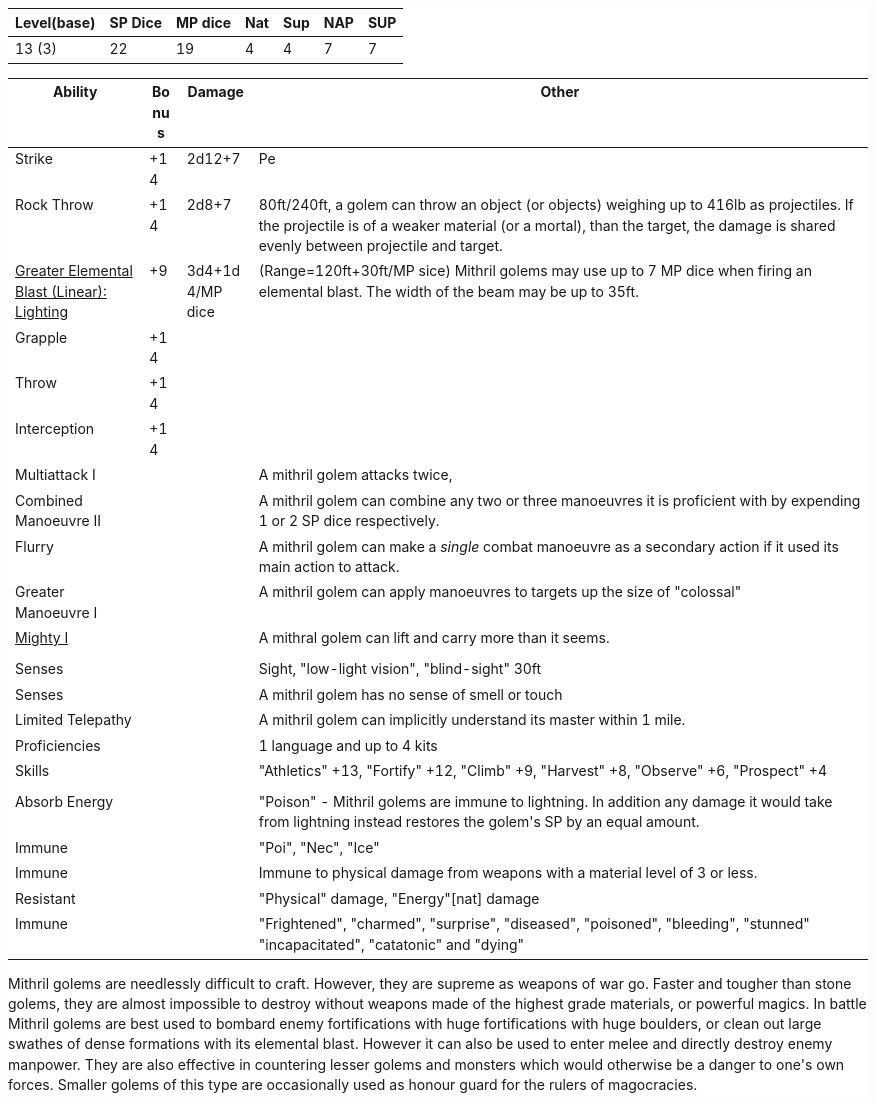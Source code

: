 |Level(base)|SP Dice|MP dice|Nat|Sup|NAP|SUP|
|-|-|-|-|-|-|-|
|13 (3)|22|19|4|4|7|7|

|Ability|Bonus|Damage|Other|
|-|-|-|-|
|Strike|+14|2d12+7|Pe|
|Rock Throw|+14|2d8+7|80ft/240ft, a golem can throw an object (or objects) weighing up to 416lb as projectiles. If the projectile is of a weaker material (or a mortal), than the target, the damage is shared evenly between projectile and target.|
|[Greater Elemental Blast (Linear): Lighting](../06-abilities.md#line)|+9|3d4+1d4/MP dice|(Range=120ft+30ft/MP sice) Mithril golems may use up to 7 MP dice when firing an elemental blast. The width of the beam may be up to 35ft.|
|Grapple|+14|||
|Throw|+14|||
|Interception|+14|||
|Multiattack I|||A mithril golem attacks twice,|
|Combined Manoeuvre II|||A mithril golem can combine any two or three manoeuvres it is proficient with by expending 1 or 2 SP dice respectively.|
|Flurry|||A mithril golem can make a *single* combat manoeuvre as a secondary action if it used its main action to attack.|
|Greater Manoeuvre I|||A mithril golem can apply manoeuvres to targets up the size of "colossal"|
|[Mighty I](../06-abilities.md#mighty-i)|||A mithral golem can lift and carry more than it seems.|
|||||
|Senses|||Sight, "low-light vision", "blind-sight" 30ft|
|Senses|||A mithril golem has no sense of smell or touch|
|Limited Telepathy|||A mithril golem can implicitly understand its master within 1 mile.|
|Proficiencies|||1 language and up to 4 kits|
|Skills|||"Athletics" +13, "Fortify" +12, "Climb" +9, "Harvest" +8, "Observe" +6, "Prospect" +4|
|||||
|Absorb Energy|||"Poison" - Mithril golems are immune to lightning. In addition any damage it would take from lightning instead restores the golem's SP by an equal amount.|
|Immune|||"Poi", "Nec", "Ice"|
|Immune|||Immune to physical damage from weapons with a material level of 3 or less.|
|Resistant|||"Physical" damage, "Energy"[nat] damage|
|Immune|||"Frightened", "charmed", "surprise", "diseased", "poisoned", "bleeding", "stunned" "incapacitated", "catatonic" and "dying"|

Mithril golems are needlessly difficult to craft. However, they are supreme as weapons of war go. Faster and tougher than stone golems, they are almost impossible to destroy without weapons made of the highest grade materials, or powerful magics. In battle Mithril golems are best used to bombard enemy fortifications with huge fortifications with huge boulders, or clean out large swathes of dense formations with its elemental blast. However it can also be used to enter melee and directly destroy enemy manpower. They are also effective in countering lesser golems and monsters which would otherwise be a danger to one's own forces. Smaller golems of this type are occasionally used as honour guard for the rulers of magocracies.
